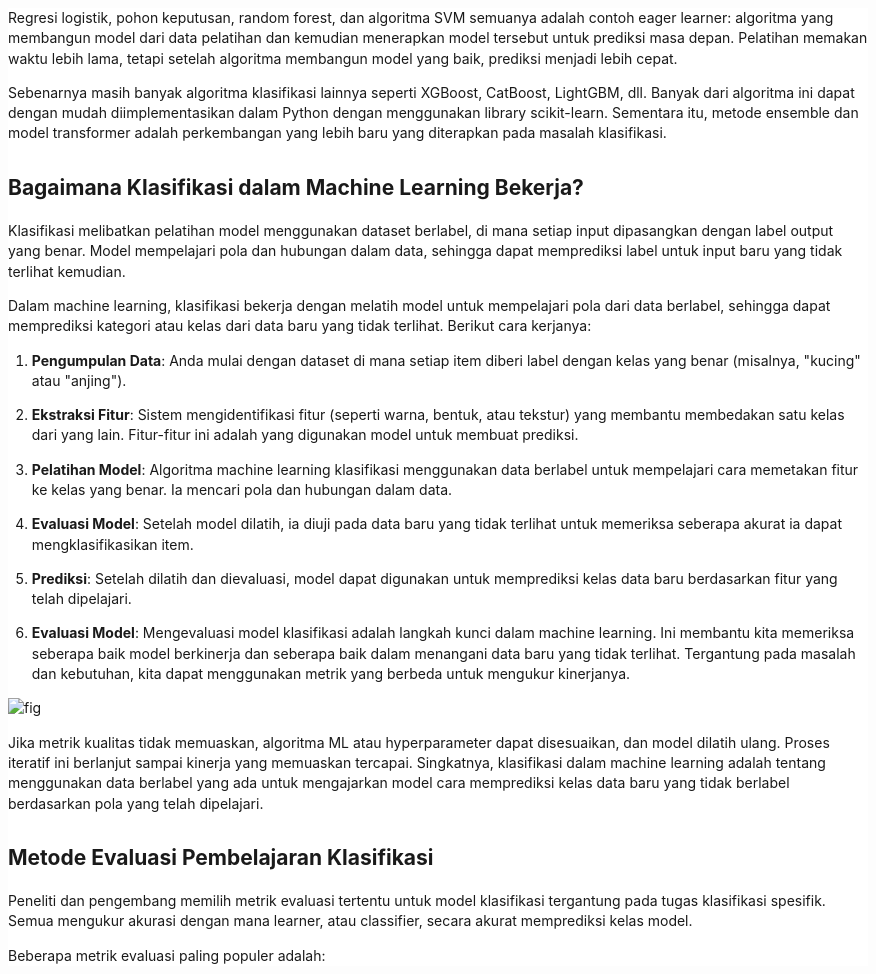 Regresi logistik, pohon keputusan, random forest, dan algoritma SVM semuanya adalah contoh eager learner: algoritma yang membangun model dari data pelatihan dan kemudian menerapkan model tersebut untuk prediksi masa depan. Pelatihan memakan waktu lebih lama, tetapi setelah algoritma membangun model yang baik, prediksi menjadi lebih cepat.

Sebenarnya masih banyak algoritma klasifikasi lainnya seperti XGBoost, CatBoost, LightGBM, dll. Banyak dari algoritma ini dapat dengan mudah diimplementasikan dalam Python dengan menggunakan library scikit-learn. Sementara itu, metode ensemble dan model transformer adalah perkembangan yang lebih baru yang diterapkan pada masalah klasifikasi.

## Bagaimana Klasifikasi dalam Machine Learning Bekerja?

Klasifikasi melibatkan pelatihan model menggunakan dataset berlabel, di mana setiap input dipasangkan dengan label output yang benar. Model mempelajari pola dan hubungan dalam data, sehingga dapat memprediksi label untuk input baru yang tidak terlihat kemudian.

Dalam machine learning, klasifikasi bekerja dengan melatih model untuk mempelajari pola dari data berlabel, sehingga dapat memprediksi kategori atau kelas dari data baru yang tidak terlihat. Berikut cara kerjanya:

1. **Pengumpulan Data**: Anda mulai dengan dataset di mana setiap item diberi label dengan kelas yang benar (misalnya, "kucing" atau "anjing").

2. **Ekstraksi Fitur**: Sistem mengidentifikasi fitur (seperti warna, bentuk, atau tekstur) yang membantu membedakan satu kelas dari yang lain. Fitur-fitur ini adalah yang digunakan model untuk membuat prediksi.

3. **Pelatihan Model**: Algoritma machine learning klasifikasi menggunakan data berlabel untuk mempelajari cara memetakan fitur ke kelas yang benar. Ia mencari pola dan hubungan dalam data.

4. **Evaluasi Model**: Setelah model dilatih, ia diuji pada data baru yang tidak terlihat untuk memeriksa seberapa akurat ia dapat mengklasifikasikan item.

5. **Prediksi**: Setelah dilatih dan dievaluasi, model dapat digunakan untuk memprediksi kelas data baru berdasarkan fitur yang telah dipelajari.

6. **Evaluasi Model**: Mengevaluasi model klasifikasi adalah langkah kunci dalam machine learning. Ini membantu kita memeriksa seberapa baik model berkinerja dan seberapa baik dalam menangani data baru yang tidak terlihat. Tergantung pada masalah dan kebutuhan, kita dapat menggunakan metrik yang berbeda untuk mengukur kinerjanya.

![fig](https://media.geeksforgeeks.org/wp-content/uploads/20240119133028/classification-task.png)

Jika metrik kualitas tidak memuaskan, algoritma ML atau hyperparameter dapat disesuaikan, dan model dilatih ulang. Proses iteratif ini berlanjut sampai kinerja yang memuaskan tercapai. Singkatnya, klasifikasi dalam machine learning adalah tentang menggunakan data berlabel yang ada untuk mengajarkan model cara memprediksi kelas data baru yang tidak berlabel berdasarkan pola yang telah dipelajari.

## Metode Evaluasi Pembelajaran Klasifikasi

Peneliti dan pengembang memilih metrik evaluasi tertentu untuk model klasifikasi tergantung pada tugas klasifikasi spesifik. Semua mengukur akurasi dengan mana learner, atau classifier, secara akurat memprediksi kelas model.

Beberapa metrik evaluasi paling populer adalah:

